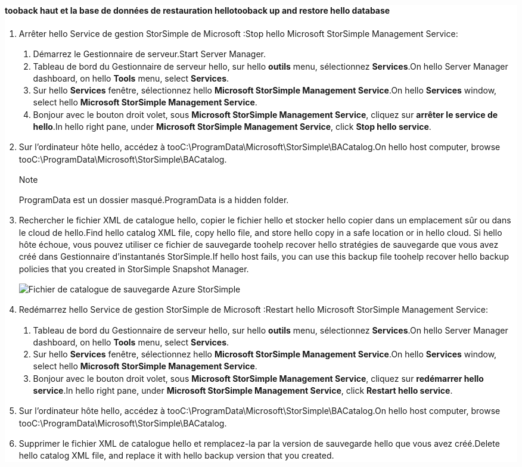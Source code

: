 #### <a name="tooback-up-and-restore-hello-database"></a><span data-ttu-id="63187-217">tooback haut et la base de données de restauration hello</span><span class="sxs-lookup"><span data-stu-id="63187-217">tooback up and restore hello database</span></span>
1. <span data-ttu-id="63187-218">Arrêter hello Service de gestion StorSimple de Microsoft :</span><span class="sxs-lookup"><span data-stu-id="63187-218">Stop hello Microsoft StorSimple Management Service:</span></span>
   
   1. <span data-ttu-id="63187-219">Démarrez le Gestionnaire de serveur.</span><span class="sxs-lookup"><span data-stu-id="63187-219">Start Server Manager.</span></span>
   2. <span data-ttu-id="63187-220">Tableau de bord du Gestionnaire de serveur hello, sur hello **outils** menu, sélectionnez **Services**.</span><span class="sxs-lookup"><span data-stu-id="63187-220">On hello Server Manager dashboard, on hello **Tools** menu, select **Services**.</span></span>
   3. <span data-ttu-id="63187-221">Sur hello **Services** fenêtre, sélectionnez hello **Microsoft StorSimple Management Service**.</span><span class="sxs-lookup"><span data-stu-id="63187-221">On hello **Services** window, select hello **Microsoft StorSimple Management Service**.</span></span>
   4. <span data-ttu-id="63187-222">Bonjour avec le bouton droit volet, sous **Microsoft StorSimple Management Service**, cliquez sur **arrêter le service de hello**.</span><span class="sxs-lookup"><span data-stu-id="63187-222">In hello right pane, under **Microsoft StorSimple Management Service**, click **Stop hello service**.</span></span>
2. <span data-ttu-id="63187-223">Sur l’ordinateur hôte hello, accédez à tooC:\ProgramData\Microsoft\StorSimple\BACatalog.</span><span class="sxs-lookup"><span data-stu-id="63187-223">On hello host computer, browse tooC:\ProgramData\Microsoft\StorSimple\BACatalog.</span></span> 
   
   > [!NOTE]
   > <span data-ttu-id="63187-224">ProgramData est un dossier masqué.</span><span class="sxs-lookup"><span data-stu-id="63187-224">ProgramData is a hidden folder.</span></span>
   > 
   > 
3. <span data-ttu-id="63187-225">Rechercher le fichier XML de catalogue hello, copier le fichier hello et stocker hello copier dans un emplacement sûr ou dans le cloud de hello.</span><span class="sxs-lookup"><span data-stu-id="63187-225">Find hello catalog XML file, copy hello file, and store hello copy in a safe location or in hello cloud.</span></span> <span data-ttu-id="63187-226">Si hello hôte échoue, vous pouvez utiliser ce fichier de sauvegarde toohelp recover hello stratégies de sauvegarde que vous avez créé dans Gestionnaire d’instantanés StorSimple.</span><span class="sxs-lookup"><span data-stu-id="63187-226">If hello host fails, you can use this backup file toohelp recover hello backup policies that you created in StorSimple Snapshot Manager.</span></span>
   
    ![Fichier de catalogue de sauvegarde Azure StorSimple](./media/storsimple-snapshot-manager-manage-backup-catalog/HCS_SSM_bacatalog.png)
4. <span data-ttu-id="63187-228">Redémarrez hello Service de gestion StorSimple de Microsoft :</span><span class="sxs-lookup"><span data-stu-id="63187-228">Restart hello Microsoft StorSimple Management Service:</span></span> 
   
   1. <span data-ttu-id="63187-229">Tableau de bord du Gestionnaire de serveur hello, sur hello **outils** menu, sélectionnez **Services**.</span><span class="sxs-lookup"><span data-stu-id="63187-229">On hello Server Manager dashboard, on hello **Tools** menu, select **Services**.</span></span>
   2. <span data-ttu-id="63187-230">Sur hello **Services** fenêtre, sélectionnez hello **Microsoft StorSimple Management Service**.</span><span class="sxs-lookup"><span data-stu-id="63187-230">On hello **Services** window, select hello **Microsoft StorSimple Management Service**.</span></span>
   3. <span data-ttu-id="63187-231">Bonjour avec le bouton droit volet, sous **Microsoft StorSimple Management Service**, cliquez sur **redémarrer hello service**.</span><span class="sxs-lookup"><span data-stu-id="63187-231">In hello right pane, under **Microsoft StorSimple Management Service**, click **Restart hello service**.</span></span>
5. <span data-ttu-id="63187-232">Sur l’ordinateur hôte hello, accédez à tooC:\ProgramData\Microsoft\StorSimple\BACatalog.</span><span class="sxs-lookup"><span data-stu-id="63187-232">On hello host computer, browse tooC:\ProgramData\Microsoft\StorSimple\BACatalog.</span></span> 
6. <span data-ttu-id="63187-233">Supprimer le fichier XML de catalogue hello et remplacez-la par la version de sauvegarde hello que vous avez créé.</span><span class="sxs-lookup"><span data-stu-id="63187-233">Delete hello catalog XML file, and replace it with hello backup version that you created.</span></span> 
